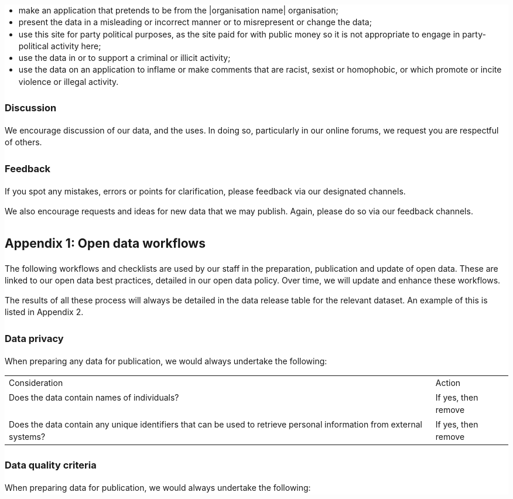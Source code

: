 * make an application that pretends to be from the |organisation name| organisation;
* present the data in a misleading or incorrect manner or to misrepresent or change the data;
* use this site for party political purposes, as the site paid for with public money so it is not appropriate to engage in party-political activity here;
* use the data in or to support a criminal or illicit activity;
* use the data on an application to inflame or make comments that are racist, sexist or homophobic, or which promote or incite violence or illegal activity.

### Discussion
We encourage discussion of our data, and the uses. In doing so, particularly in our online forums, we request you are respectful of others.

### Feedback
If you spot any mistakes, errors or points for clarification, please feedback via our designated channels.

We also encourage requests and ideas for new data that we may publish. Again, please do so via our feedback channels.


## Appendix 1: Open data workflows
The following workflows and checklists are used by our staff in the preparation, publication and update of open data. These are linked to our open data best practices, detailed in our open data policy. Over time, we will update and enhance these workflows. 

The results of all these process will always be detailed in the data release table for the relevant dataset. An example of this is listed in Appendix 2.

### Data privacy
When preparing any data for publication, we would always undertake the following:

  <table>
    <tbody>
      <tr>
        <td>Consideration</td>
        <td>Action</td>
      </tr>
      <tr>
        <td>Does the data contain names of individuals?</td>
        <td>If yes, then remove</td>
      </tr>
      <tr>
        <td>Does the data contain any unique identifiers that can be used to retrieve personal information from external systems?</td>
        <td>If yes, then remove</td>
      </tr>
    </tbody>
  </table>

### Data quality criteria
When preparing data for publication, we would always undertake the following:

